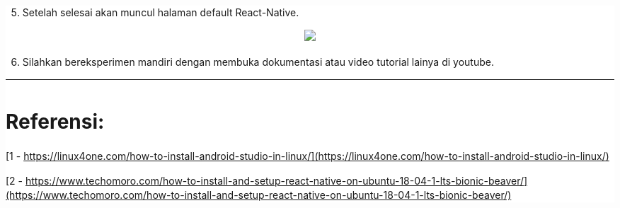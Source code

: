 5. Setelah selesai akan muncul halaman default React-Native.

<p align="center">
  <img src="https://facebook.github.io/react-native/docs/assets/GettingStartedAndroidSuccessWindows.png">
</p>

6. Silahkan bereksperimen mandiri dengan membuka dokumentasi atau video tutorial lainya di youtube.

<hr>

# Referensi:
[1 - https://linux4one.com/how-to-install-android-studio-in-linux/](https://linux4one.com/how-to-install-android-studio-in-linux/)

[2 - https://www.techomoro.com/how-to-install-and-setup-react-native-on-ubuntu-18-04-1-lts-bionic-beaver/](https://www.techomoro.com/how-to-install-and-setup-react-native-on-ubuntu-18-04-1-lts-bionic-beaver/)
